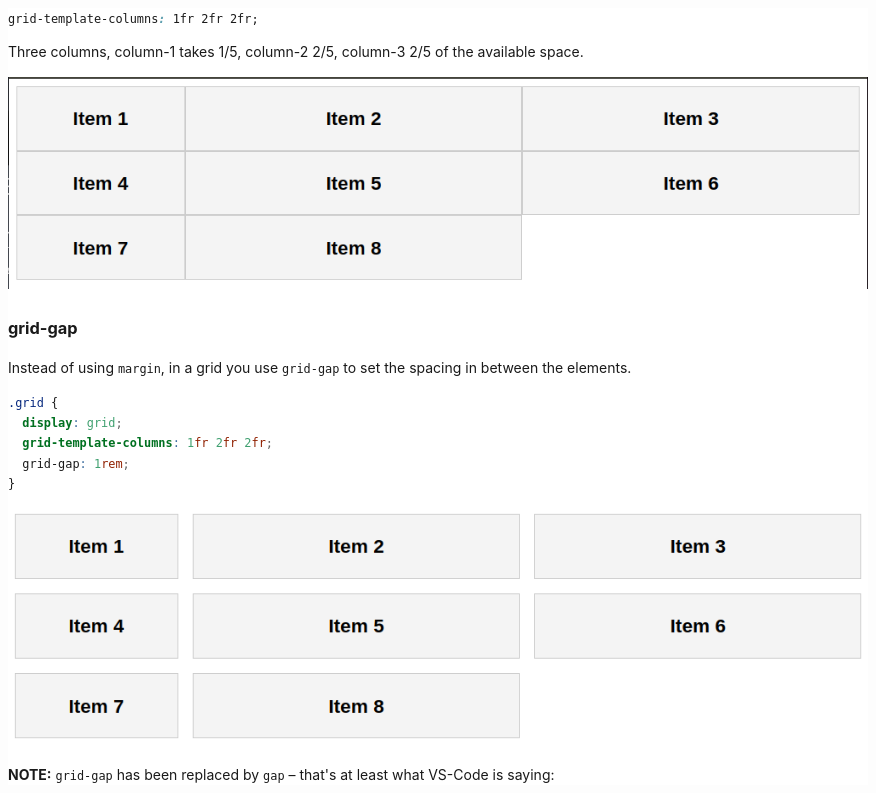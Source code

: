 
```css
grid-template-columns: 1fr 2fr 2fr;
```

Three columns, column-1 takes 1/5, column-2 2/5, column-3 2/5 of the available space. <br>

![fr-unit_02](/images/fr-unit_02.png)

### grid-gap
Instead of using `margin`, in a grid you use `grid-gap` to set the spacing in between the elements. <br>

```css
.grid {
  display: grid;
  grid-template-columns: 1fr 2fr 2fr;
  grid-gap: 1rem;
}
```

![grid-gap](/images/grid-gap.png)

**NOTE:** `grid-gap` has been replaced by `gap` – that's at least what VS-Code is saying: <br>
